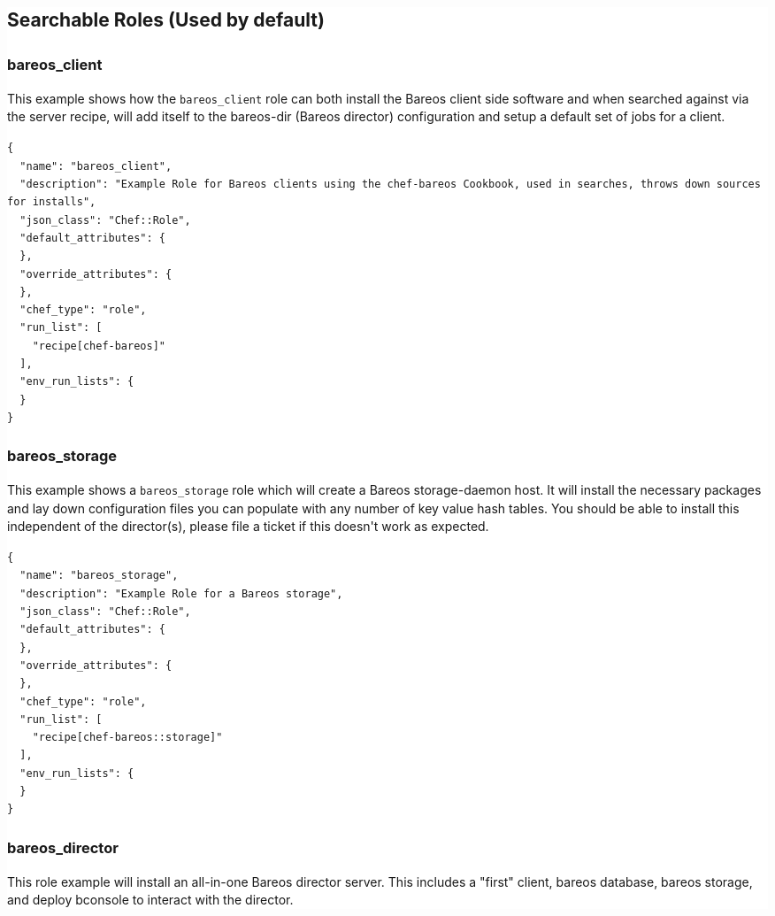 ## Searchable Roles (Used by default)

### bareos\_client
This example shows how the ```bareos_client``` role can both install the Bareos client side software and when searched against via the server recipe, will add itself to the bareos-dir (Bareos director) configuration and setup a default set of jobs for a client.

```
{
  "name": "bareos_client",
  "description": "Example Role for Bareos clients using the chef-bareos Cookbook, used in searches, throws down sources for installs",
  "json_class": "Chef::Role",
  "default_attributes": {
  },
  "override_attributes": {
  },
  "chef_type": "role",
  "run_list": [
    "recipe[chef-bareos]"
  ],
  "env_run_lists": {
  }
}
```

### bareos\_storage
This example shows a ```bareos_storage``` role which will create a Bareos storage-daemon host. It will install the necessary packages and lay down configuration files you can populate with any number of key value hash tables. You should be able to install this independent of the director(s), please file a ticket if this doesn't work as expected.

```
{
  "name": "bareos_storage",
  "description": "Example Role for a Bareos storage",
  "json_class": "Chef::Role",
  "default_attributes": {
  },
  "override_attributes": {
  },
  "chef_type": "role",
  "run_list": [
    "recipe[chef-bareos::storage]"
  ],
  "env_run_lists": {
  }
}
```

### bareos\_director
This role example will install an all-in-one Bareos director server. This includes a "first" client, bareos database, bareos storage, and deploy bconsole to interact with the director.
